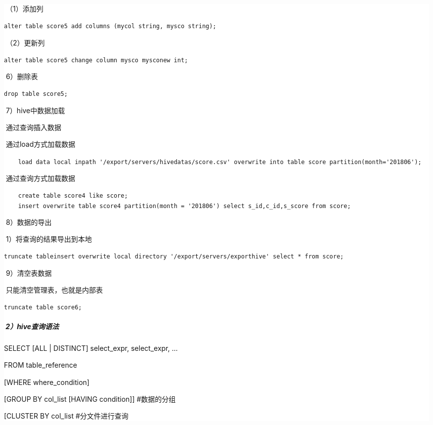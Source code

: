 ​		（1）添加列

```
alter table score5 add columns (mycol string, mysco string);
```

​		（2）更新列

```
alter table score5 change column mysco mysconew int;
```

​		6）删除表

```
drop table score5;
```

​		7）hive中数据加载

​		通过查询插入数据

​		通过load方式加载数据

```
	load data local inpath '/export/servers/hivedatas/score.csv' overwrite into table score partition(month='201806');
```

​		通过查询方式加载数据

```
	create table score4 like score;
	insert overwrite table score4 partition(month = '201806') select s_id,c_id,s_score from score;
```

​		8）数据的导出

​		1）将查询的结果导出到本地

```
truncate tableinsert overwrite local directory '/export/servers/exporthive' select * from score;

```

​		9）清空表数据

​		只能清空管理表，也就是内部表

```
truncate table score6;
```

##### ​	2）hive查询语法

SELECT [ALL | DISTINCT] select_expr, select_expr, ... 

FROM table_reference

[WHERE where_condition] 

[GROUP BY col_list [HAVING condition]]        #数据的分组

[CLUSTER BY col_list 					       #分文件进行查询
